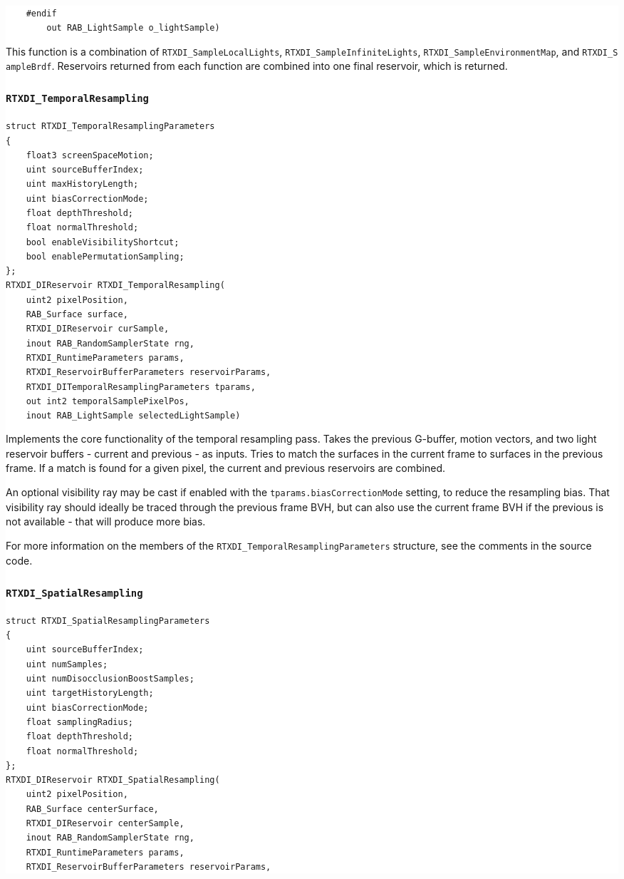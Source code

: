 ```
    #endif
        out RAB_LightSample o_lightSample)
```

This function is a combination of `RTXDI_SampleLocalLights`, `RTXDI_SampleInfiniteLights`, `RTXDI_SampleEnvironmentMap`, and `RTXDI_SampleBrdf`. Reservoirs returned from each function are combined into one final reservoir, which is returned. 

### `RTXDI_TemporalResampling`

    struct RTXDI_TemporalResamplingParameters
    {
        float3 screenSpaceMotion;
        uint sourceBufferIndex;
        uint maxHistoryLength;
        uint biasCorrectionMode;
        float depthThreshold;
        float normalThreshold;    
        bool enableVisibilityShortcut;
        bool enablePermutationSampling;
    };
    RTXDI_DIReservoir RTXDI_TemporalResampling(
        uint2 pixelPosition,
        RAB_Surface surface,
        RTXDI_DIReservoir curSample,
        inout RAB_RandomSamplerState rng,
        RTXDI_RuntimeParameters params,
        RTXDI_ReservoirBufferParameters reservoirParams,
        RTXDI_DITemporalResamplingParameters tparams,
        out int2 temporalSamplePixelPos,
        inout RAB_LightSample selectedLightSample)

Implements the core functionality of the temporal resampling pass. Takes the previous G-buffer, motion vectors, and two light reservoir buffers - current and previous - as inputs. Tries to match the surfaces in the current frame to surfaces in the previous frame. If a match is found for a given pixel, the current and previous reservoirs are combined.

An optional visibility ray may be cast if enabled with the `tparams.biasCorrectionMode` setting, to reduce the resampling bias. That visibility ray should ideally be traced through the previous frame BVH, but can also use the current frame BVH if the previous is not available - that will produce more bias.

For more information on the members of the `RTXDI_TemporalResamplingParameters` structure, see the comments in the source code.

### `RTXDI_SpatialResampling`

    struct RTXDI_SpatialResamplingParameters
    {
        uint sourceBufferIndex;
        uint numSamples;
        uint numDisocclusionBoostSamples;
        uint targetHistoryLength;
        uint biasCorrectionMode;
        float samplingRadius;
        float depthThreshold;
        float normalThreshold;
    };
    RTXDI_DIReservoir RTXDI_SpatialResampling(
        uint2 pixelPosition,
        RAB_Surface centerSurface,
        RTXDI_DIReservoir centerSample,
        inout RAB_RandomSamplerState rng,
        RTXDI_RuntimeParameters params,
        RTXDI_ReservoirBufferParameters reservoirParams,